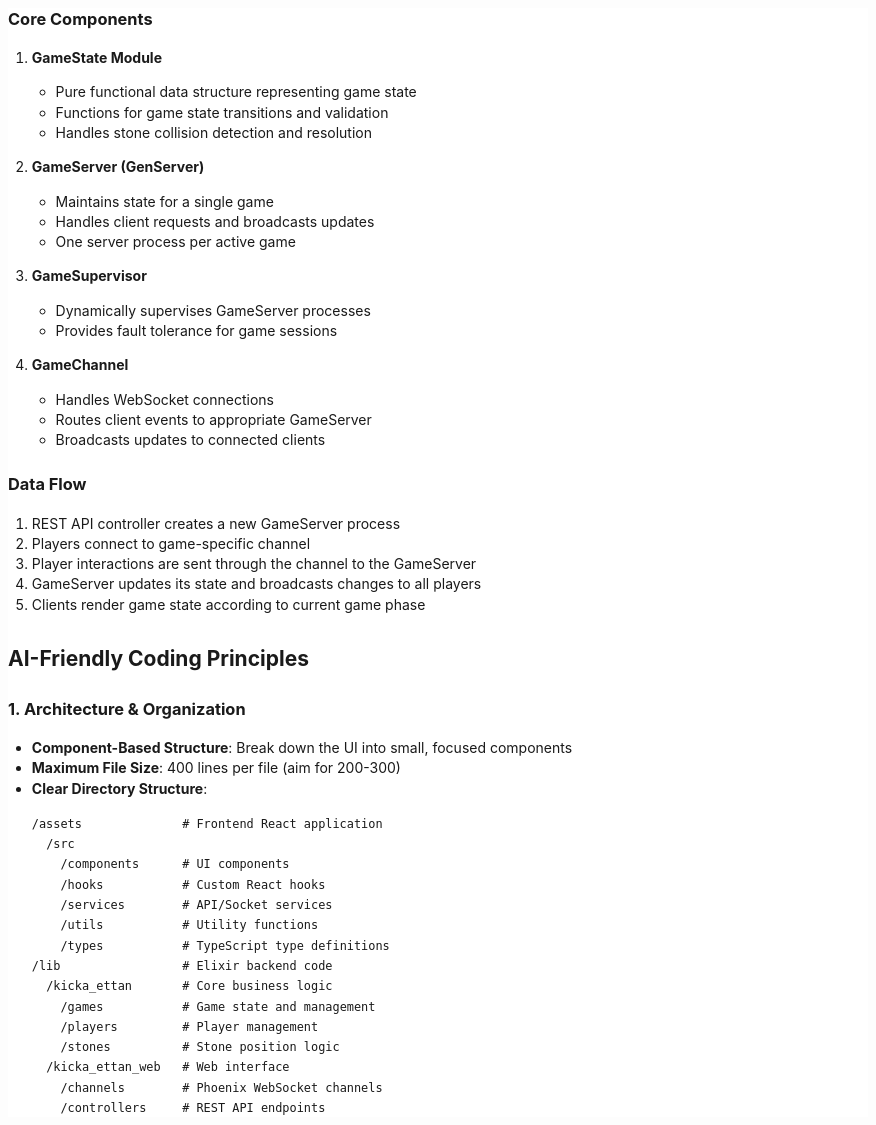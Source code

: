 ### Core Components

1. **GameState Module**
   - Pure functional data structure representing game state
   - Functions for game state transitions and validation
   - Handles stone collision detection and resolution

2. **GameServer (GenServer)**
   - Maintains state for a single game
   - Handles client requests and broadcasts updates
   - One server process per active game

3. **GameSupervisor**
   - Dynamically supervises GameServer processes
   - Provides fault tolerance for game sessions

4. **GameChannel**
   - Handles WebSocket connections
   - Routes client events to appropriate GameServer
   - Broadcasts updates to connected clients

### Data Flow

1. REST API controller creates a new GameServer process
2. Players connect to game-specific channel
3. Player interactions are sent through the channel to the GameServer
4. GameServer updates its state and broadcasts changes to all players
5. Clients render game state according to current game phase

## AI-Friendly Coding Principles

### 1. Architecture & Organization

- **Component-Based Structure**: Break down the UI into small, focused components
- **Maximum File Size**: 400 lines per file (aim for 200-300)
- **Clear Directory Structure**:
  ```
  /assets              # Frontend React application
    /src
      /components      # UI components 
      /hooks           # Custom React hooks
      /services        # API/Socket services
      /utils           # Utility functions
      /types           # TypeScript type definitions
  /lib                 # Elixir backend code
    /kicka_ettan       # Core business logic
      /games           # Game state and management
      /players         # Player management
      /stones          # Stone position logic
    /kicka_ettan_web   # Web interface
      /channels        # Phoenix WebSocket channels
      /controllers     # REST API endpoints
  ```
